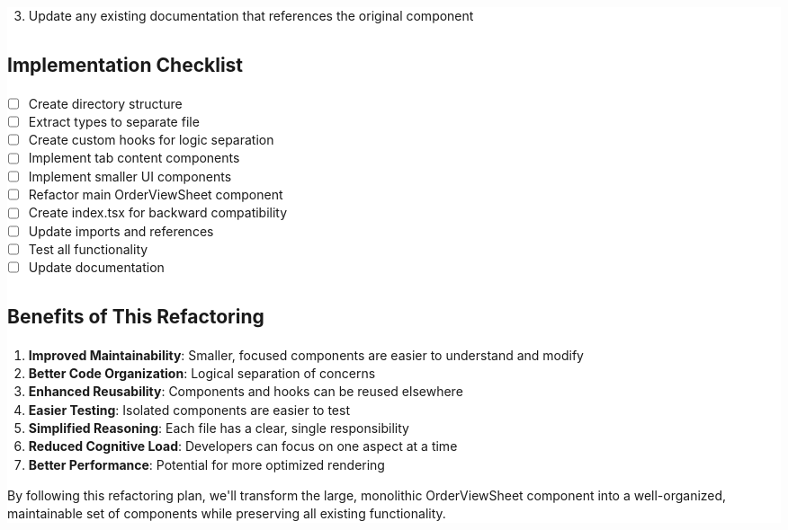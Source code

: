 3. Update any existing documentation that references the original component

## Implementation Checklist

- [ ] Create directory structure
- [ ] Extract types to separate file
- [ ] Create custom hooks for logic separation
- [ ] Implement tab content components
- [ ] Implement smaller UI components
- [ ] Refactor main OrderViewSheet component
- [ ] Create index.tsx for backward compatibility
- [ ] Update imports and references
- [ ] Test all functionality
- [ ] Update documentation

## Benefits of This Refactoring

1. **Improved Maintainability**: Smaller, focused components are easier to understand and modify
2. **Better Code Organization**: Logical separation of concerns
3. **Enhanced Reusability**: Components and hooks can be reused elsewhere
4. **Easier Testing**: Isolated components are easier to test
5. **Simplified Reasoning**: Each file has a clear, single responsibility
6. **Reduced Cognitive Load**: Developers can focus on one aspect at a time
7. **Better Performance**: Potential for more optimized rendering

By following this refactoring plan, we'll transform the large, monolithic OrderViewSheet component into a well-organized, maintainable set of components while preserving all existing functionality.
